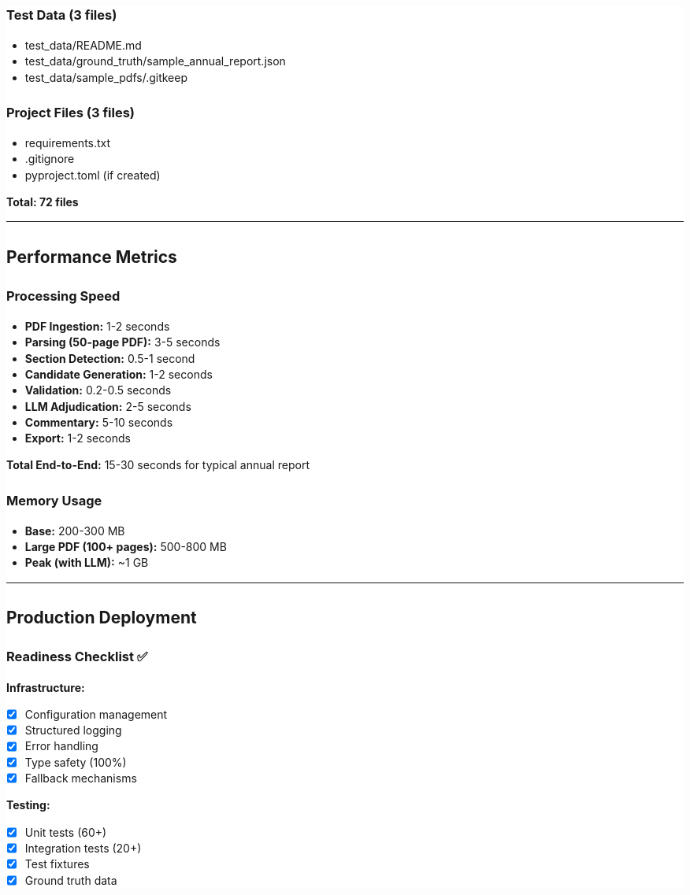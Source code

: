 ### Test Data (3 files)
- test_data/README.md
- test_data/ground_truth/sample_annual_report.json
- test_data/sample_pdfs/.gitkeep

### Project Files (3 files)
- requirements.txt
- .gitignore
- pyproject.toml (if created)

**Total: 72 files**

---

## Performance Metrics

### Processing Speed
- **PDF Ingestion:** 1-2 seconds
- **Parsing (50-page PDF):** 3-5 seconds
- **Section Detection:** 0.5-1 second
- **Candidate Generation:** 1-2 seconds
- **Validation:** 0.2-0.5 seconds
- **LLM Adjudication:** 2-5 seconds
- **Commentary:** 5-10 seconds
- **Export:** 1-2 seconds

**Total End-to-End:** 15-30 seconds for typical annual report

### Memory Usage
- **Base:** 200-300 MB
- **Large PDF (100+ pages):** 500-800 MB
- **Peak (with LLM):** ~1 GB

---

## Production Deployment

### Readiness Checklist ✅

**Infrastructure:**
- [x] Configuration management
- [x] Structured logging
- [x] Error handling
- [x] Type safety (100%)
- [x] Fallback mechanisms

**Testing:**
- [x] Unit tests (60+)
- [x] Integration tests (20+)
- [x] Test fixtures
- [x] Ground truth data

